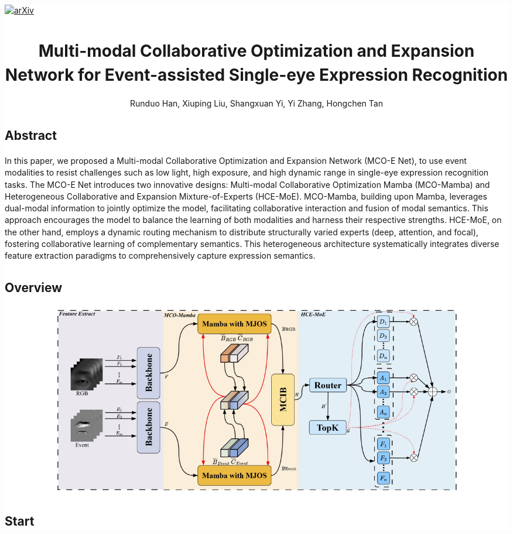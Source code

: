 [![arXiv](https://img.shields.io/badge/arXiv-2409.16099-B31B1B.svg)](https://arxiv.org/abs/2505.12007)
<div align="center">
<h1>Multi-modal Collaborative Optimization and Expansion Network for Event-assisted Single-eye Expression Recognition</h1>

Runduo Han, Xiuping Liu, Shangxuan Yi, Yi Zhang, Hongchen Tan



</div>

## Abstract
In this paper,  we  proposed  a Multi-modal Collaborative Optimization and Expansion Network (MCO-E Net),  to use event modalities to resist challenges such as low light, high exposure, and high dynamic range in single-eye expression recognition tasks. The MCO-E Net introduces two innovative designs: Multi-modal Collaborative Optimization Mamba (MCO-Mamba) and Heterogeneous Collaborative and Expansion Mixture-of-Experts (HCE-MoE). MCO-Mamba, building upon Mamba, leverages dual-modal information to jointly optimize the model, facilitating collaborative interaction and fusion of modal semantics. This approach encourages the model to balance the learning of both modalities and harness their respective strengths. HCE-MoE, on the other hand, employs a dynamic routing mechanism to distribute structurally varied experts (deep, attention, and focal), fostering collaborative learning of complementary semantics. This heterogeneous architecture systematically integrates diverse feature extraction paradigms to comprehensively capture expression semantics.

## Overview
<div align="center">
<img src="Fig/pipeline.jpg" width="80%" />
</div>

## Start
